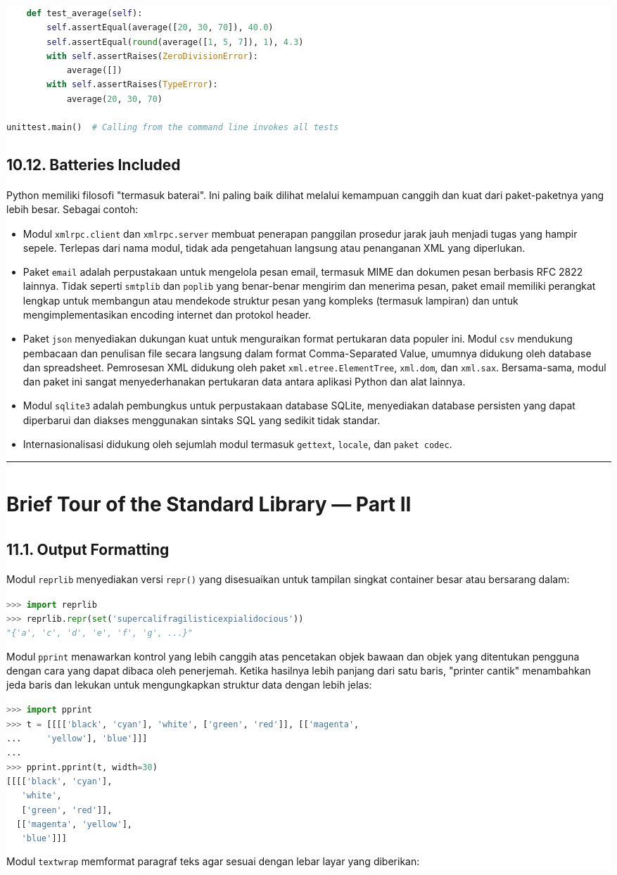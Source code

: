 ```python
    def test_average(self):
        self.assertEqual(average([20, 30, 70]), 40.0)
        self.assertEqual(round(average([1, 5, 7]), 1), 4.3)
        with self.assertRaises(ZeroDivisionError):
            average([])
        with self.assertRaises(TypeError):
            average(20, 30, 70)

unittest.main()  # Calling from the command line invokes all tests
```

## **10.12. Batteries Included** ##
Python memiliki filosofi "termasuk baterai". Ini paling baik dilihat melalui kemampuan canggih dan kuat dari paket-paketnya yang lebih besar. Sebagai contoh:

* Modul `xmlrpc.client` dan `xmlrpc.server` membuat penerapan panggilan prosedur jarak jauh menjadi tugas yang hampir sepele. Terlepas dari nama modul, tidak ada pengetahuan langsung atau penanganan XML yang diperlukan.

* Paket `email` adalah perpustakaan untuk mengelola pesan email, termasuk MIME dan dokumen pesan berbasis RFC 2822 lainnya. Tidak seperti `smtplib` dan `poplib` yang benar-benar mengirim dan menerima pesan, paket email memiliki perangkat lengkap untuk membangun atau mendekode struktur pesan yang kompleks (termasuk lampiran) dan untuk mengimplementasikan encoding internet dan protokol header.

* Paket `json` menyediakan dukungan kuat untuk menguraikan format pertukaran data populer ini. Modul `csv` mendukung pembacaan dan penulisan file secara langsung dalam format Comma-Separated Value, umumnya didukung oleh database dan spreadsheet. Pemrosesan XML didukung oleh paket `xml.etree.ElementTree`, `xml.dom`, dan `xml.sax`. Bersama-sama, modul dan paket ini sangat menyederhanakan pertukaran data antara aplikasi Python dan alat lainnya.

* Modul `sqlite3` adalah pembungkus untuk perpustakaan database SQLite, menyediakan database persisten yang dapat diperbarui dan diakses menggunakan sintaks SQL yang sedikit tidak standar.

* Internasionalisasi didukung oleh sejumlah modul termasuk `gettext`, `locale`, dan `paket codec`.

--------------------------

# **Brief Tour of the Standard Library — Part II** #
## **11.1. Output Formatting** ##
Modul `reprlib` menyediakan versi `repr()` yang disesuaikan untuk tampilan singkat container besar atau bersarang dalam:
```python
>>> import reprlib
>>> reprlib.repr(set('supercalifragilisticexpialidocious'))
"{'a', 'c', 'd', 'e', 'f', 'g', ...}"
```
Modul `pprint` menawarkan kontrol yang lebih canggih atas pencetakan objek bawaan dan objek yang ditentukan pengguna dengan cara yang dapat dibaca oleh penerjemah. Ketika hasilnya lebih panjang dari satu baris, "printer cantik" menambahkan jeda baris dan lekukan untuk mengungkapkan struktur data dengan lebih jelas:
```python
>>> import pprint
>>> t = [[[['black', 'cyan'], 'white', ['green', 'red']], [['magenta',
...     'yellow'], 'blue']]]
...
>>> pprint.pprint(t, width=30)
[[[['black', 'cyan'],
   'white',
   ['green', 'red']],
  [['magenta', 'yellow'],
   'blue']]]
```
Modul `textwrap` memformat paragraf teks agar sesuai dengan lebar layar yang diberikan:
```python
```
